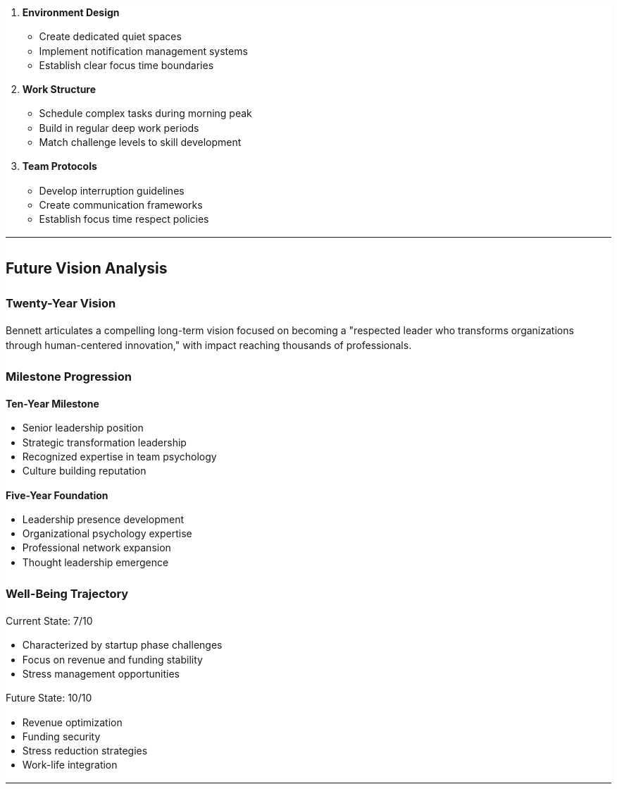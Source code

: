 1. **Environment Design**
   - Create dedicated quiet spaces
   - Implement notification management systems
   - Establish clear focus time boundaries

2. **Work Structure**
   - Schedule complex tasks during morning peak
   - Build in regular deep work periods
   - Match challenge levels to skill development

3. **Team Protocols**
   - Develop interruption guidelines
   - Create communication frameworks
   - Establish focus time respect policies

---

## Future Vision Analysis

### Twenty-Year Vision
Bennett articulates a compelling long-term vision focused on becoming a "respected leader who transforms organizations through human-centered innovation," with impact reaching thousands of professionals.

### Milestone Progression

**Ten-Year Milestone**
- Senior leadership position
- Strategic transformation leadership
- Recognized expertise in team psychology
- Culture building reputation

**Five-Year Foundation**
- Leadership presence development
- Organizational psychology expertise
- Professional network expansion
- Thought leadership emergence

### Well-Being Trajectory

Current State: 7/10
- Characterized by startup phase challenges
- Focus on revenue and funding stability
- Stress management opportunities

Future State: 10/10
- Revenue optimization
- Funding security
- Stress reduction strategies
- Work-life integration

---
